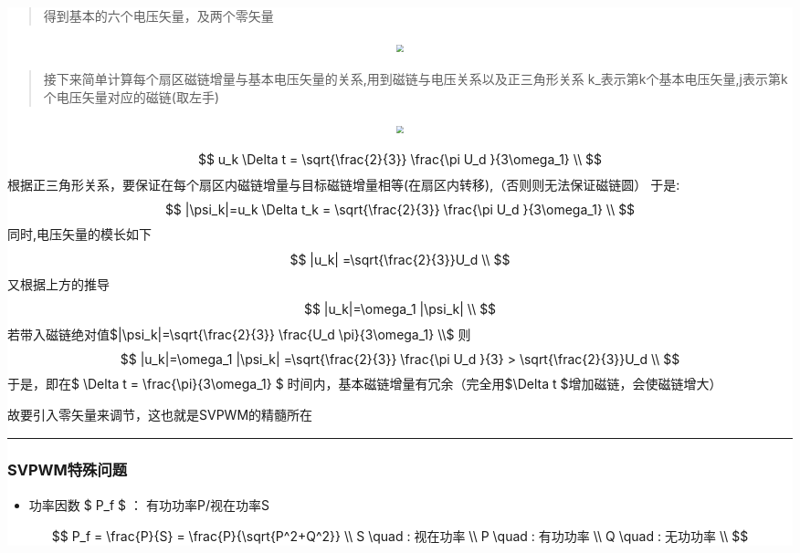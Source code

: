 
> 得到基本的六个电压矢量，及两个零矢量

<div align="center">
    <img src="pic/电压空间矢量图.png" style="zoom:50%;" />
</div>

> 接下来简单计算每个扇区磁链增量与基本电压矢量的关系,用到磁链与电压关系以及正三角形关系
> k_表示第k个基本电压矢量,j表示第k个电压矢量对应的磁链(取左手)

<div align="center">
    <img src="pic/六边形定子磁链轨迹1.png" style="zoom:50%;" />
</div>

$$
u_k  \Delta t = \sqrt{\frac{2}{3}} \frac{\pi U_d }{3\omega_1} \\
$$
根据正三角形关系，要保证在每个扇区内磁链增量与目标磁链增量相等(在扇区内转移),（否则则无法保证磁链圆）
于是:
$$
|\psi_k|=u_k \Delta t_k = \sqrt{\frac{2}{3}} \frac{\pi U_d }{3\omega_1} \\
$$
同时,电压矢量的模长如下
$$
|u_k| =\sqrt{\frac{2}{3}}U_d \\
$$
又根据上方的推导
$$
|u_k|=\omega_1 |\psi_k| \\
$$
若带入磁链绝对值$|\psi_k|=\sqrt{\frac{2}{3}} \frac{U_d \pi}{3\omega_1} \\$
则
$$
|u_k|=\omega_1 |\psi_k| =\sqrt{\frac{2}{3}} \frac{\pi U_d }{3} > \sqrt{\frac{2}{3}}U_d \\
$$
于是，即在$ \Delta t = \frac{\pi}{3\omega_1} $ 时间内，基本磁链增量有冗余（完全用$\Delta t $增加磁链，会使磁链增大）

故要引入零矢量来调节，这也就是SVPWM的精髓所在

---

### SVPWM特殊问题

- 功率因数 $ P_f $ ： 有功功率P/视在功率S

$$
P_f = \frac{P}{S} = \frac{P}{\sqrt{P^2+Q^2}} \\
S \quad : 视在功率 \\
P \quad : 有功功率 \\
Q \quad : 无功功率 \\
$$
